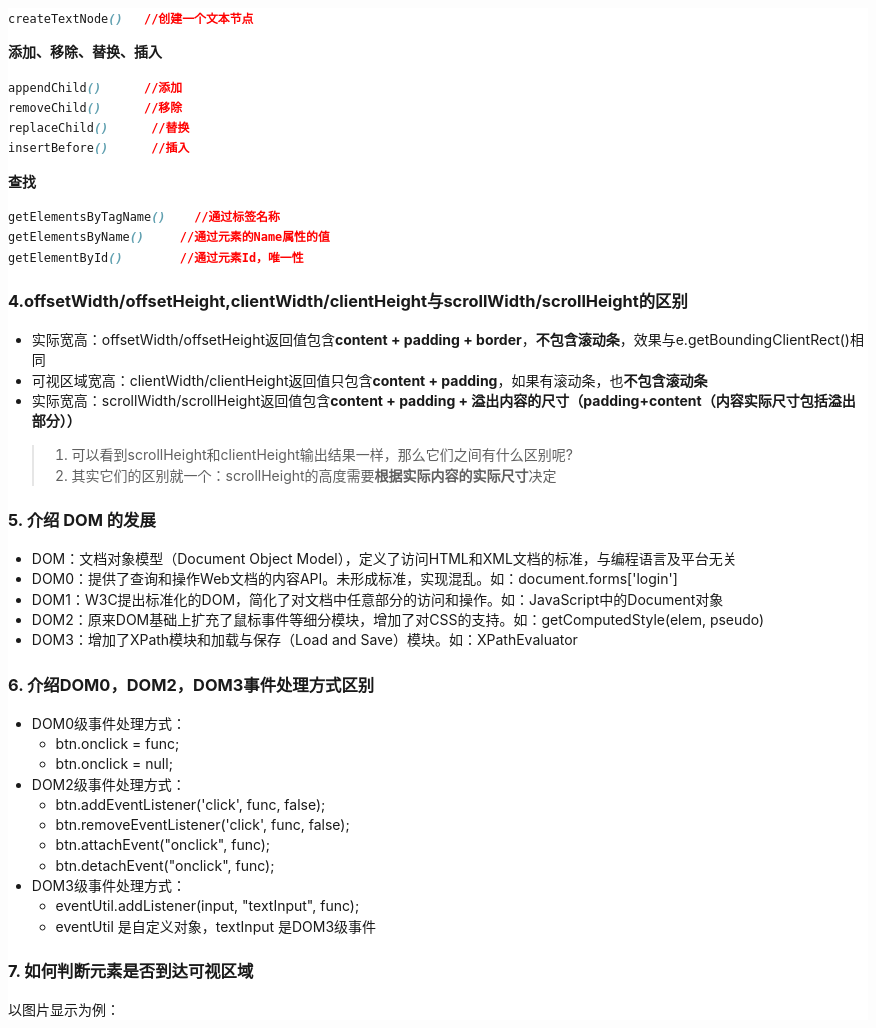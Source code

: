 ```css
createTextNode()   //创建一个文本节点
```
**添加、移除、替换、插入**
```css
appendChild()      //添加
removeChild()      //移除
replaceChild()      //替换
insertBefore()      //插入
```
**查找**
```css
getElementsByTagName()    //通过标签名称
getElementsByName()     //通过元素的Name属性的值
getElementById()        //通过元素Id，唯一性
```
<a name="LdlYB"></a>
### 4.offsetWidth/offsetHeight,clientWidth/clientHeight与scrollWidth/scrollHeight的区别

- 实际宽高：offsetWidth/offsetHeight返回值包含**content + padding + border**，**不包含滚动条**，效果与e.getBoundingClientRect()相同
- 可视区域宽高：clientWidth/clientHeight返回值只包含**content + padding**，如果有滚动条，也**不包含滚动条**
- 实际宽高：scrollWidth/scrollHeight返回值包含**content + padding + 溢出内容的尺寸（padding+content（内容实际尺寸包括溢出部分））**
> 1. 可以看到scrollHeight和clientHeight输出结果一样，那么它们之间有什么区别呢?
> 2. 其实它们的区别就一个：scrollHeight的高度需要**根据实际内容的实际尺寸**决定

<a name="YKvJC"></a>
### 5. 介绍 DOM 的发展

- DOM：文档对象模型（Document Object Model），定义了访问HTML和XML文档的标准，与编程语言及平台无关
- DOM0：提供了查询和操作Web文档的内容API。未形成标准，实现混乱。如：document.forms['login']
- DOM1：W3C提出标准化的DOM，简化了对文档中任意部分的访问和操作。如：JavaScript中的Document对象
- DOM2：原来DOM基础上扩充了鼠标事件等细分模块，增加了对CSS的支持。如：getComputedStyle(elem, pseudo)
- DOM3：增加了XPath模块和加载与保存（Load and Save）模块。如：XPathEvaluator
<a name="TgAPL"></a>
### 6. 介绍DOM0，DOM2，DOM3事件处理方式区别

- DOM0级事件处理方式：
   - btn.onclick = func;
   - btn.onclick = null;
- DOM2级事件处理方式：
   - btn.addEventListener('click', func, false);
   - btn.removeEventListener('click', func, false);
   - btn.attachEvent("onclick", func);
   - btn.detachEvent("onclick", func);
- DOM3级事件处理方式：
   - eventUtil.addListener(input, "textInput", func);
   - eventUtil 是自定义对象，textInput 是DOM3级事件
<a name="c374f66a837eb1dba8f7510679b1c205"></a>
### 7. 如何判断元素是否到达可视区域 
以图片显示为例：
